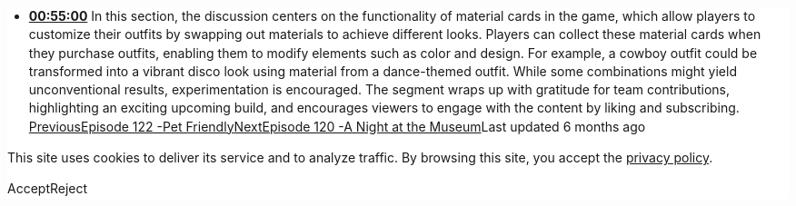 * [**00:55:00**](https://youtube.com/watch?v=LV8MGvqQkv8&t=3300) In this section, the discussion centers on the functionality of material cards in the game, which allow players to customize their outfits by swapping out materials to achieve different looks. Players can collect these material cards when they purchase outfits, enabling them to modify elements such as color and design. For example, a cowboy outfit could be transformed into a vibrant disco look using material from a dance-themed outfit. While some combinations might yield unconventional results, experimentation is encouraged. The segment wraps up with gratitude for team contributions, highlighting an exciting upcoming build, and encourages viewers to engage with the content by liking and subscribing.
[PreviousEpisode 122 -Pet Friendly](/gameplay/community/copicafe/copicafe-video-to-text-summaries/episode-122-pet-friendly)[NextEpisode 120 -A Night at the Museum](/gameplay/community/copicafe/copicafe-video-to-text-summaries/episode-120-a-night-at-the-museum)Last updated 6 months ago

This site uses cookies to deliver its service and to analyze traffic. By browsing this site, you accept the [privacy policy](https://www.cornucopias.io/privacy-policy).

AcceptReject